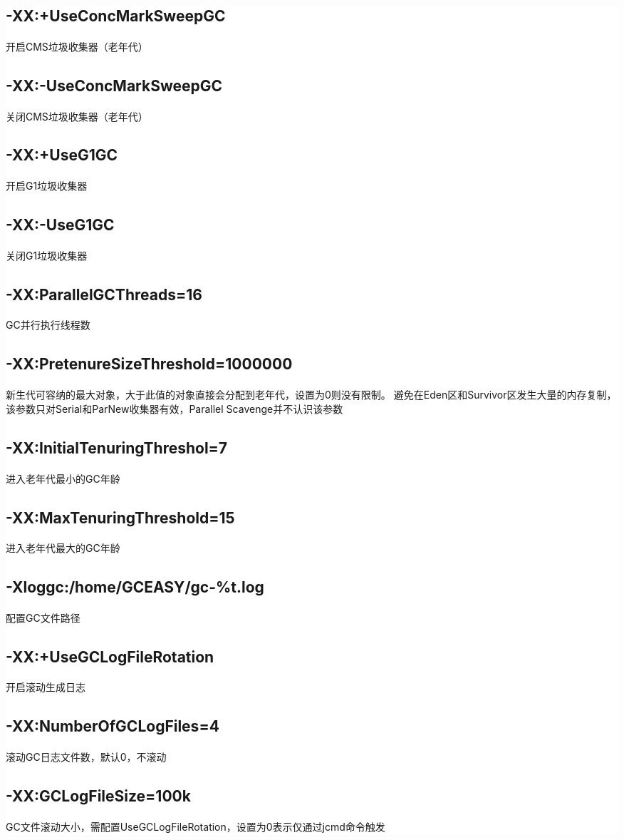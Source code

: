## -XX:+UseConcMarkSweepGC

开启CMS垃圾收集器（老年代）

## -XX:-UseConcMarkSweepGC

关闭CMS垃圾收集器（老年代）

## -XX:+UseG1GC

开启G1垃圾收集器

## -XX:-UseG1GC

关闭G1垃圾收集器

## -XX:ParallelGCThreads=16

GC并行执行线程数

## -XX:PretenureSizeThreshold=1000000

新生代可容纳的最大对象，大于此值的对象直接会分配到老年代，设置为0则没有限制。
避免在Eden区和Survivor区发生大量的内存复制，该参数只对Serial和ParNew收集器有效，Parallel Scavenge并不认识该参数

## -XX:InitialTenuringThreshol=7

进入老年代最小的GC年龄

## -XX:MaxTenuringThreshold=15

进入老年代最大的GC年龄

## -Xloggc:/home/GCEASY/gc-%t.log

配置GC文件路径

## -XX:+UseGCLogFileRotation

开启滚动生成日志

## -XX:NumberOfGCLogFiles=4

滚动GC日志文件数，默认0，不滚动

## -XX:GCLogFileSize=100k

GC文件滚动大小，需配置UseGCLogFileRotation，设置为0表示仅通过jcmd命令触发
